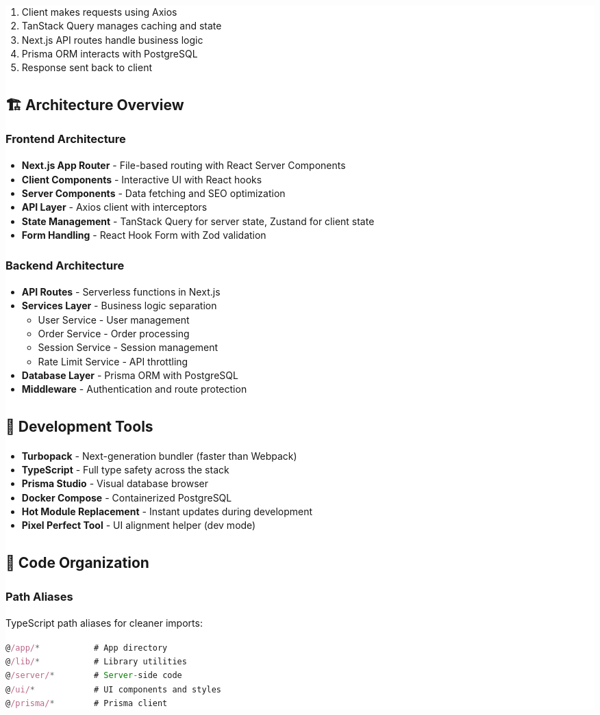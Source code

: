 1. Client makes requests using Axios
2. TanStack Query manages caching and state
3. Next.js API routes handle business logic
4. Prisma ORM interacts with PostgreSQL
5. Response sent back to client

## 🏗️ Architecture Overview

### Frontend Architecture

- **Next.js App Router** - File-based routing with React Server Components
- **Client Components** - Interactive UI with React hooks
- **Server Components** - Data fetching and SEO optimization
- **API Layer** - Axios client with interceptors
- **State Management** - TanStack Query for server state, Zustand for client state
- **Form Handling** - React Hook Form with Zod validation

### Backend Architecture

- **API Routes** - Serverless functions in Next.js
- **Services Layer** - Business logic separation
  - User Service - User management
  - Order Service - Order processing
  - Session Service - Session management
  - Rate Limit Service - API throttling
- **Database Layer** - Prisma ORM with PostgreSQL
- **Middleware** - Authentication and route protection

## 🧪 Development Tools

- **Turbopack** - Next-generation bundler (faster than Webpack)
- **TypeScript** - Full type safety across the stack
- **Prisma Studio** - Visual database browser
- **Docker Compose** - Containerized PostgreSQL
- **Hot Module Replacement** - Instant updates during development
- **Pixel Perfect Tool** - UI alignment helper (dev mode)

## 📝 Code Organization

### Path Aliases

TypeScript path aliases for cleaner imports:

```typescript
@/app/*           # App directory
@/lib/*           # Library utilities
@/server/*        # Server-side code
@/ui/*            # UI components and styles
@/prisma/*        # Prisma client
```
